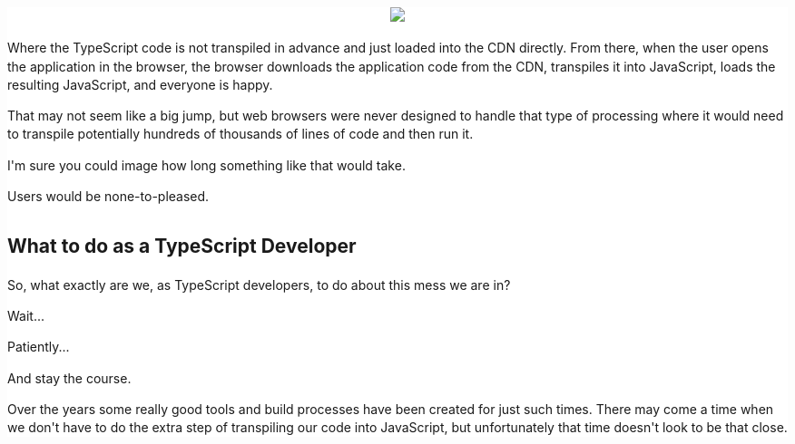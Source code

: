 <p align="center">
<img src="img/typescript-direct-deploy.jpg" />
</p>

Where the TypeScript code is not transpiled in advance and just loaded into the CDN directly. From there, when the user opens the application in the browser, the browser downloads the application code from the CDN, transpiles it into JavaScript, loads the resulting JavaScript, and everyone is happy.

That may not seem like a big jump, but web browsers were never designed to handle that type of processing where it would need to transpile potentially hundreds of thousands of lines of code and then run it.

I'm sure you could image how long something like that would take.

Users would be none-to-pleased.

## What to do as a TypeScript Developer

So, what exactly are we, as TypeScript developers, to do about this mess we are in?

Wait...

Patiently...

And stay the course.

Over the years some really good tools and build processes have been created for just such times. There may come a time when we don't have to do the extra step of transpiling our code into JavaScript, but unfortunately that time doesn't look to be that close.